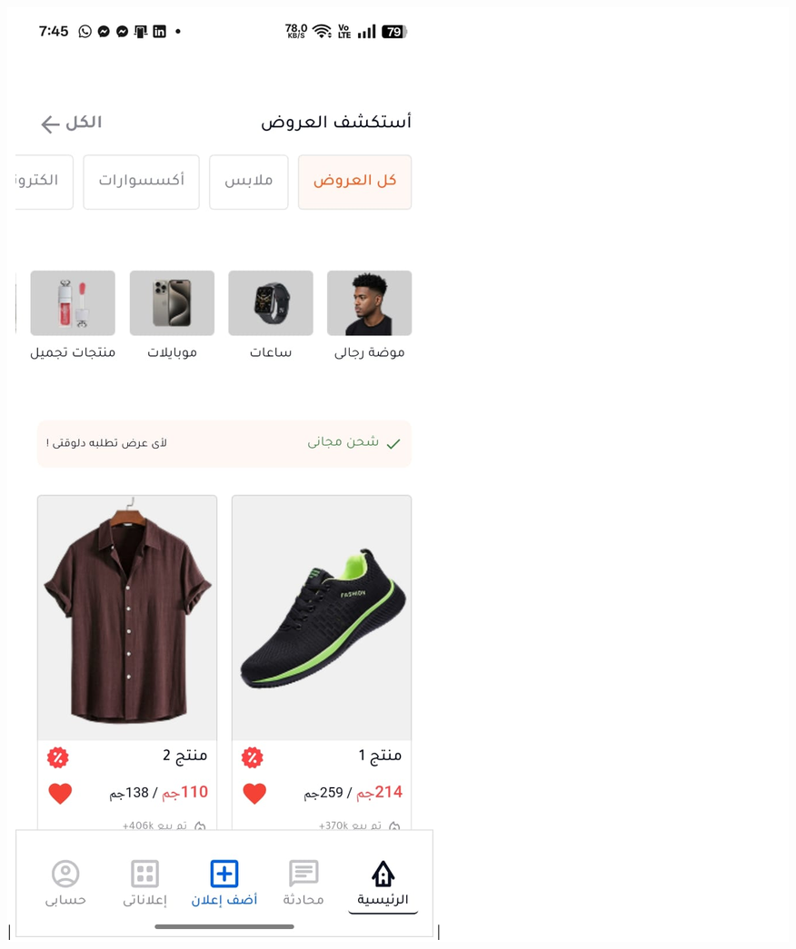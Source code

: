 | ![Home](https://github.com/youssefhedefa/flutter_task_Youssef_Hedefa/blob/master/screenshots/home.jpeg) |